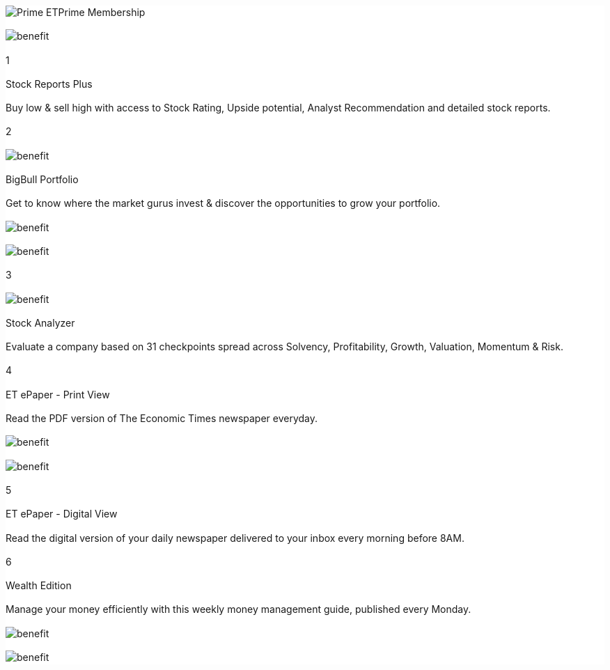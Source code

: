 ![Prime](https://img.etimg.com/photo/85967157.cms) ETPrime Membership


![benefit](https://img.etimg.com/photo/msid-107553178,imgsize-552672.cms)

1

Stock Reports Plus

Buy low & sell high with access to Stock Rating, Upside potential, Analyst Recommendation and detailed stock reports.

2

![benefit](https://img.etimg.com/photo/107555222.cms)

BigBull Portfolio

Get to know where the market gurus invest & discover the opportunities to grow your portfolio.

![benefit](https://img.etimg.com/photo/msid-107551844,imgsize-1276347.cms)

![benefit](https://img.etimg.com/photo/msid-107614248,imgsize-763763.cms)

3

![benefit](https://img.etimg.com/photo/107555222.cms)

Stock Analyzer

Evaluate a company based on 31 checkpoints spread across Solvency, Profitability, Growth, Valuation, Momentum & Risk.

4

ET ePaper - Print View

Read the PDF version of The Economic Times newspaper everyday.

![benefit](https://img.etimg.com/photo/msid-107614278,imgsize-1408616.cms)

![benefit](https://img.etimg.com/photo/msid-107614297,imgsize-817389.cms)

5

ET ePaper - Digital View

Read the digital version of your daily newspaper delivered to your inbox every morning before 8AM.

6

Wealth Edition

Manage your money efficiently with this weekly money management guide, published every Monday.

![benefit](https://img.etimg.com/photo/msid-107614353,imgsize-1197120.cms)

![benefit](https://img.etimg.com/photo/msid-112099921,imgsize-854974.cms)
